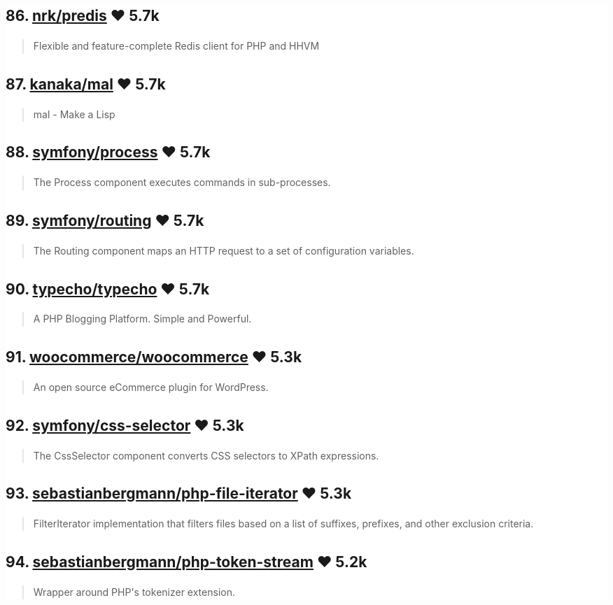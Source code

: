 ## 86. [nrk/predis](http://github.com/nrk/predis)  ♥️ 5.7k
         
> Flexible and feature-complete Redis client for PHP and HHVM
       

## 87. [kanaka/mal](http://github.com/kanaka/mal)  ♥️ 5.7k
         
> mal - Make a Lisp
       

## 88. [symfony/process](http://github.com/symfony/process)  ♥️ 5.7k
         
> The Process component executes commands in sub-processes.
       

## 89. [symfony/routing](http://github.com/symfony/routing)  ♥️ 5.7k
         
> The Routing component maps an HTTP request to a set of configuration variables.
       

## 90. [typecho/typecho](http://github.com/typecho/typecho)  ♥️ 5.7k
         
> A PHP Blogging Platform. Simple and Powerful.
       


## 91. [woocommerce/woocommerce](http://github.com/woocommerce/woocommerce)  ♥️ 5.3k
         
> An open source eCommerce plugin for WordPress.
       

## 92. [symfony/css-selector](http://github.com/symfony/css-selector)  ♥️ 5.3k
         
> The CssSelector component converts CSS selectors to XPath expressions.
       

## 93. [sebastianbergmann/php-file-iterator](http://github.com/sebastianbergmann/php-file-iterator)  ♥️ 5.3k
         
> FilterIterator implementation that filters files based on a list of suffixes, prefixes, and other exclusion criteria.
       

## 94. [sebastianbergmann/php-token-stream](http://github.com/sebastianbergmann/php-token-stream)  ♥️ 5.2k
         
> Wrapper around PHP's tokenizer extension.
       